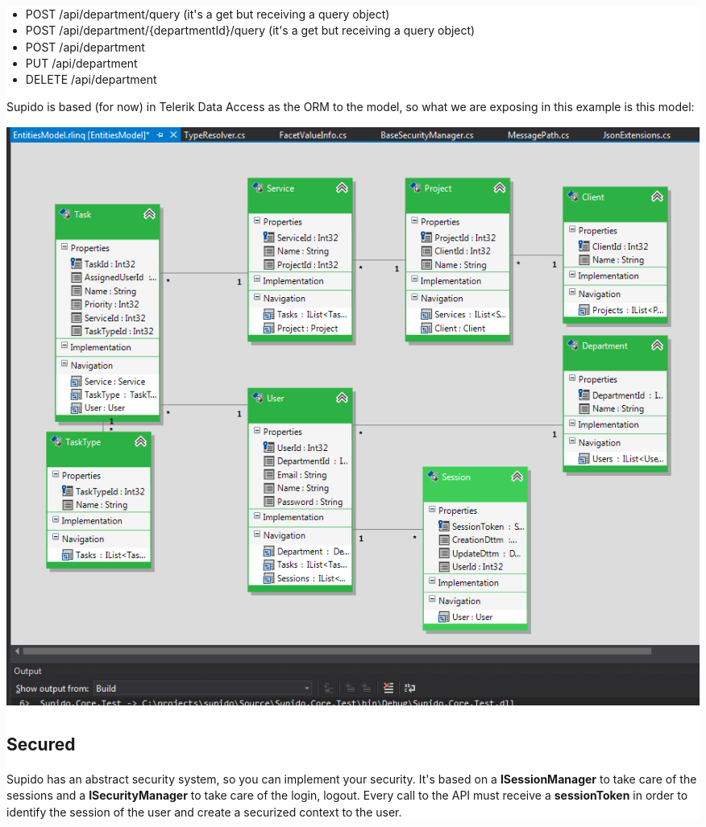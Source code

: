 * POST /api/department/query (it's a get but receiving a query object)
* POST /api/department/{departmentId}/query (it's a get but receiving a query object)
* POST /api/department
* PUT /api/department
* DELETE /api/department

Supido is based (for now) in Telerik Data Access as the ORM to the model, so what we are exposing in this example is this model:

![](https://raw.githubusercontent.com/jseijas/supido/master/images/step06.png)

##  Secured

Supido has an abstract security system, so you can implement your security. It's based on a **ISessionManager** to take care of the sessions and a **ISecurityManager** to take care of the login, logout.
Every call to the API must receive a **sessionToken** in order to identify the session of the user and create a securized context to the user.
